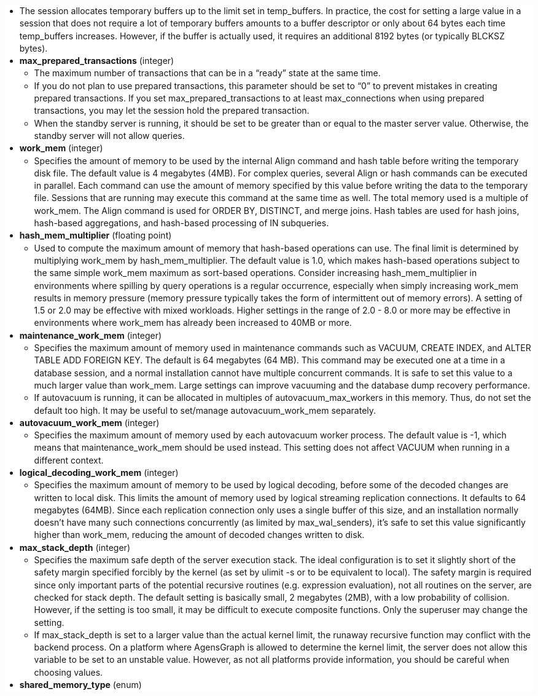   - The session allocates temporary buffers up to the limit set in temp\_buffers. In practice, the cost for setting a large value in a session that does not require a lot of temporary buffers amounts to a buffer descriptor or only about 64 bytes each time temp\_buffers increases. However, if the buffer is actually used, it requires an additional 8192 bytes (or typically BLCKSZ bytes).
- **max\_prepared\_transactions** (integer)
  - The maximum number of transactions that can be in a “ready” state at the same time.
  - If you do not plan to use prepared transactions, this parameter should be set to “0” to prevent mistakes in creating prepared transactions. If you set max\_prepared\_transactions to at least max\_connections when using prepared transactions, you may let the session hold the prepared transaction.
  - When the standby server is running, it should be set to be greater than or equal to the master server value. Otherwise, the standby server will not allow queries.
- **work\_mem** (integer)
  - Specifies the amount of memory to be used by the internal Align command and hash table before writing the temporary disk file. The default value is 4 megabytes (4MB). For complex queries, several Align or hash commands can be executed in parallel. Each command can use the amount of memory specified by this value before writing the data to the temporary file. Sessions that are running may execute this command at the same time as well. The total memory used is a multiple of work\_mem. The Align command is used for ORDER BY, DISTINCT, and merge joins. Hash tables are used for hash joins, hash-based aggregations, and hash-based processing of IN subqueries.
- **hash\_mem\_multiplier** (floating point)
  - Used to compute the maximum amount of memory that hash-based operations can use. The final limit is determined by multiplying work\_mem by hash\_mem\_multiplier. The default value is 1.0, which makes hash-based operations subject to the same simple work\_mem maximum as sort-based operations. Consider increasing hash\_mem\_multiplier in environments where spilling by query operations is a regular occurrence, especially when simply increasing work\_mem results in memory pressure (memory pressure typically takes the form of intermittent out of memory errors). A setting of 1.5 or 2.0 may be effective with mixed workloads. Higher settings in the range of 2.0 - 8.0 or more may be effective in environments where work\_mem has already been increased to 40MB or more.
- **maintenance\_work\_mem** (integer)
  - Specifies the maximum amount of memory used in maintenance commands such as VACUUM, CREATE INDEX, and ALTER TABLE ADD FOREIGN KEY. The default is 64 megabytes (64 MB). This command may be executed one at a time in a database session, and a normal installation cannot have multiple concurrent commands. It is safe to set this value to a much larger value than work\_mem. Large settings can improve vacuuming and the database dump recovery performance.
  - If autovacuum is running, it can be allocated in multiples of autovacuum\_max\_workers in this memory. Thus, do not set the default too high. It may be useful to set/manage autovacuum\_work\_mem separately.
- **autovacuum\_work\_mem** (integer)
  - Specifies the maximum amount of memory used by each autovacuum worker process. The default value is -1, which means that maintenance\_work\_mem should be used instead. This setting does not affect VACUUM when running in a different context.
- **logical\_decoding\_work\_mem** (integer)
  - Specifies the maximum amount of memory to be used by logical decoding, before some of the decoded changes are written to local disk. This limits the amount of memory used by logical streaming replication connections. It defaults to 64 megabytes (64MB). Since each replication connection only uses a single buffer of this size, and an installation normally doesn’t have many such connections concurrently (as limited by max\_wal\_senders), it’s safe to set this value significantly higher than work\_mem, reducing the amount of decoded changes written to disk.
- **max\_stack\_depth** (integer)
  - Specifies the maximum safe depth of the server execution stack. The ideal configuration is to set it slightly short of the safety margin specified forcibly by the kernel (as set by ulimit -s or to be equivalent to local). The safety margin is required since only important parts of the potential recursive routines (e.g. expression evaluation), not all routines on the server, are checked for stack depth. The default setting is basically small, 2 megabytes (2MB), with a low probability of collision. However, if the setting is too small, it may be difficult to execute composite functions. Only the superuser may change the setting.
  - If max\_stack\_depth is set to a larger value than the actual kernel limit, the runaway recursive function may conflict with the backend process. On a platform where AgensGraph is allowed to determine the kernel limit, the server does not allow this variable to be set to an unstable value. However, as not all platforms provide information, you should be careful when choosing values.
- **shared\_memory\_type** (enum)